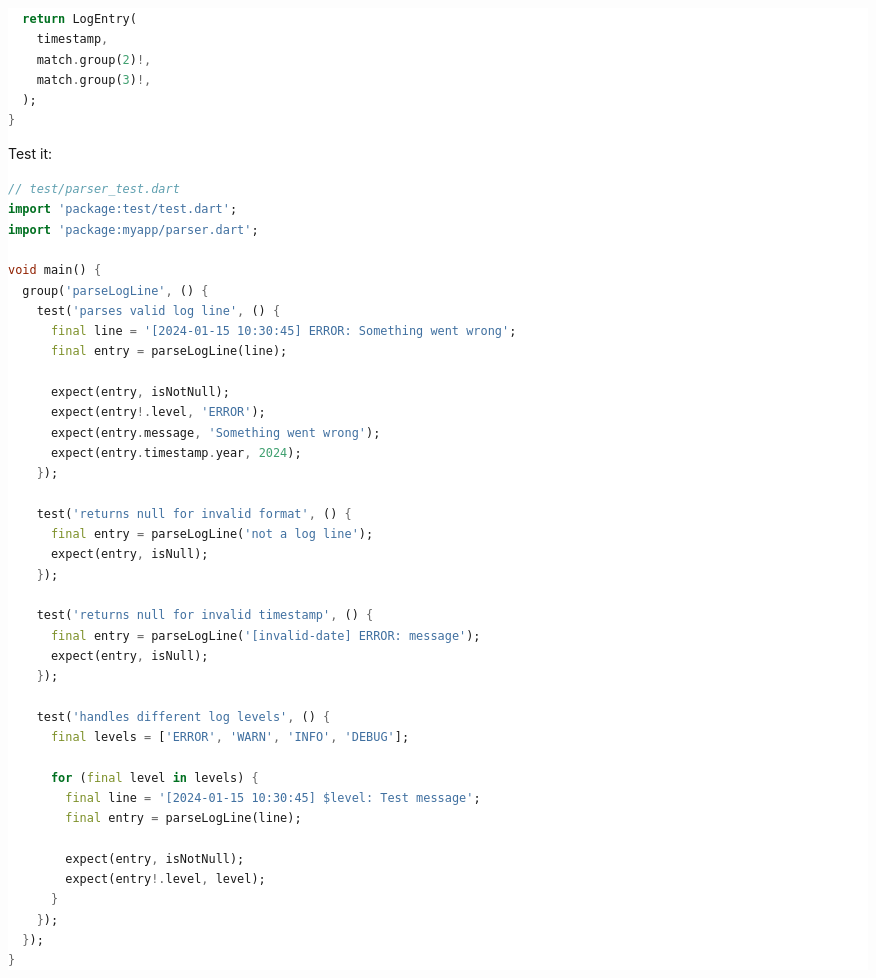 ```dart
  return LogEntry(
    timestamp,
    match.group(2)!,
    match.group(3)!,
  );
}
```

Test it:

```dart
// test/parser_test.dart
import 'package:test/test.dart';
import 'package:myapp/parser.dart';

void main() {
  group('parseLogLine', () {
    test('parses valid log line', () {
      final line = '[2024-01-15 10:30:45] ERROR: Something went wrong';
      final entry = parseLogLine(line);

      expect(entry, isNotNull);
      expect(entry!.level, 'ERROR');
      expect(entry.message, 'Something went wrong');
      expect(entry.timestamp.year, 2024);
    });

    test('returns null for invalid format', () {
      final entry = parseLogLine('not a log line');
      expect(entry, isNull);
    });

    test('returns null for invalid timestamp', () {
      final entry = parseLogLine('[invalid-date] ERROR: message');
      expect(entry, isNull);
    });

    test('handles different log levels', () {
      final levels = ['ERROR', 'WARN', 'INFO', 'DEBUG'];

      for (final level in levels) {
        final line = '[2024-01-15 10:30:45] $level: Test message';
        final entry = parseLogLine(line);

        expect(entry, isNotNull);
        expect(entry!.level, level);
      }
    });
  });
}
```
